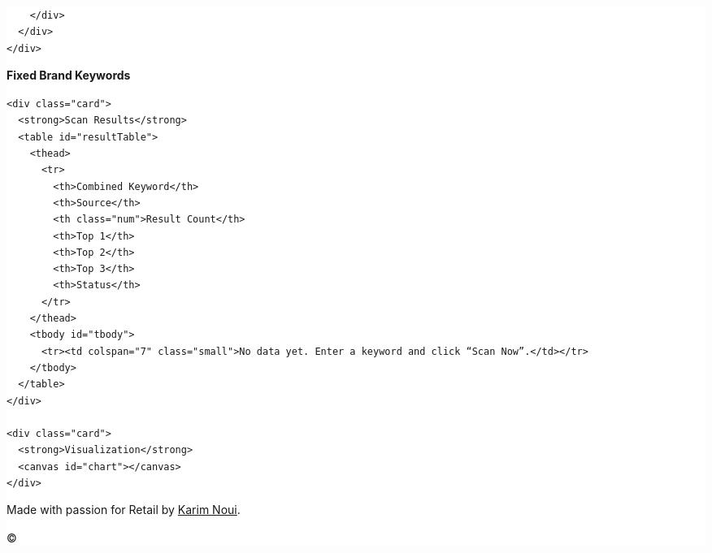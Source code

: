         </div>
      </div>
    </div>
  </header>

  <main class="wrap">
    <div class="card">
      <strong>Fixed Brand Keywords</strong>
      <div id="kwList" class="flex" style="margin-top:8px;"></div>
    </div>

    <div class="card">
      <strong>Scan Results</strong>
      <table id="resultTable">
        <thead>
          <tr>
            <th>Combined Keyword</th>
            <th>Source</th>
            <th class="num">Result Count</th>
            <th>Top 1</th>
            <th>Top 2</th>
            <th>Top 3</th>
            <th>Status</th>
          </tr>
        </thead>
        <tbody id="tbody">
          <tr><td colspan="7" class="small">No data yet. Enter a keyword and click “Scan Now”.</td></tr>
        </tbody>
      </table>
    </div>

    <div class="card">
      <strong>Visualization</strong>
      <canvas id="chart"></canvas>
    </div>
  </main>

  <footer>
    <p>Made with passion for Retail by 
      <a href="https://vienphan.github.io/karim-profile/" target="_blank" rel="noopener">Karim Noui</a>.
    </p>
    <span class="small">© <span id="year"></span></span>
  </footer>

  <script>
    const BASE_KEYWORDS = [
      "Thế Giới Di Động",
      "Nguyễn Kim",
      "Chợ Lớn",
      "Điện Máy Xanh",
      "Pico",
      "FPT",
      "CellphoneS",
      "Phong Vũ"
    ];
